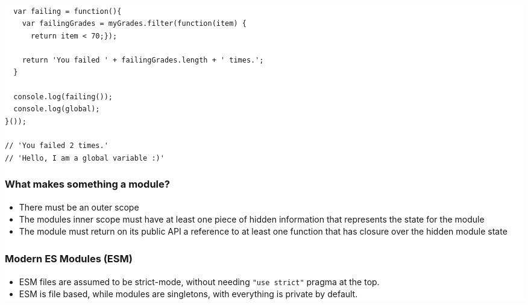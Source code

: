       var failing = function(){
        var failingGrades = myGrades.filter(function(item) {
          return item < 70;});
          
        return 'You failed ' + failingGrades.length + ' times.';
      }
    
      console.log(failing());
      console.log(global);
    }());
    
    // 'You failed 2 times.'
    // 'Hello, I am a global variable :)'

### What makes something a module?

- There must be an outer scope
- The modules inner scope must have at least one piece of hidden information that represents the state for the module
- The module must return on its public API a reference to at least one function that has closure over the hidden module state

### Modern ES Modules (ESM)

- ESM files are assumed to be strict-mode, without needing `"use strict"` pragma at the top.
- ESM is file based, while modules are singletons, with everything is private by default.